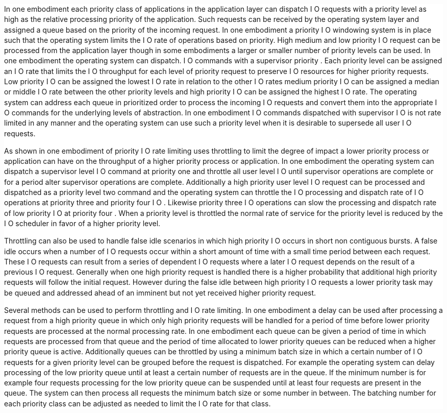 In one embodiment each priority class of applications in the application layer can dispatch I O requests with a priority level as high as the relative processing priority of the application. Such requests can be received by the operating system layer and assigned a queue based on the priority of the incoming request. In one embodiment a priority I O windowing system is in place such that the operating system limits the I O rate of operations based on priority. High medium and low priority I O request can be processed from the application layer though in some embodiments a larger or smaller number of priority levels can be used. In one embodiment the operating system can dispatch. I O commands with a supervisor priority . Each priority level can be assigned an I O rate that limits the I O throughput for each level of priority request to preserve I O resources for higher priority requests. Low priority I O can be assigned the lowest I O rate in relation to the other I O rates medium priority I O can be assigned a median or middle I O rate between the other priority levels and high priority I O can be assigned the highest I O rate. The operating system can address each queue in prioritized order to process the incoming I O requests and convert them into the appropriate I O commands for the underlying levels of abstraction. In one embodiment I O commands dispatched with supervisor I O is not rate limited in any manner and the operating system can use such a priority level when it is desirable to supersede all user I O requests.

As shown in one embodiment of priority I O rate limiting uses throttling to limit the degree of impact a lower priority process or application can have on the throughput of a higher priority process or application. In one embodiment the operating system can dispatch a supervisor level I O command at priority one and throttle all user level I O until supervisor operations are complete or for a period alter supervisor operations are complete. Additionally a high priority user level I O request can be processed and dispatched as a priority level two command and the operating system can throttle the I O processing and dispatch rate of I O operations at priority three and priority four I O . Likewise priority three I O operations can slow the processing and dispatch rate of low priority I O at priority four . When a priority level is throttled the normal rate of service for the priority level is reduced by the I O scheduler in favor of a higher priority level.

Throttling can also be used to handle false idle scenarios in which high priority I O occurs in short non contiguous bursts. A false idle occurs when a number of I O requests occur within a short amount of time with a small time period between each request. These I O requests can result from a series of dependent I O requests where a later I O request depends on the result of a previous I O request. Generally when one high priority request is handled there is a higher probability that additional high priority requests will follow the initial request. However during the false idle between high priority I O requests a lower priority task may be queued and addressed ahead of an imminent but not yet received higher priority request.

Several methods can be used to perform throttling and I O rate limiting. In one embodiment a delay can be used after processing a request from a high priority queue in which only high priority requests will be handled for a period of time before lower priority requests are processed at the normal processing rate. In one embodiment each queue can be given a period of time in which requests are processed from that queue and the period of time allocated to lower priority queues can be reduced when a higher priority queue is active. Additionally queues can be throttled by using a minimum batch size in which a certain number of I O requests for a given priority level can be grouped before the request is dispatched. For example the operating system can delay processing of the low priority queue until at least a certain number of requests are in the queue. If the minimum number is for example four requests processing for the low priority queue can be suspended until at least four requests are present in the queue. The system can then process all requests the minimum batch size or some number in between. The batching number for each priority class can be adjusted as needed to limit the I O rate for that class.
